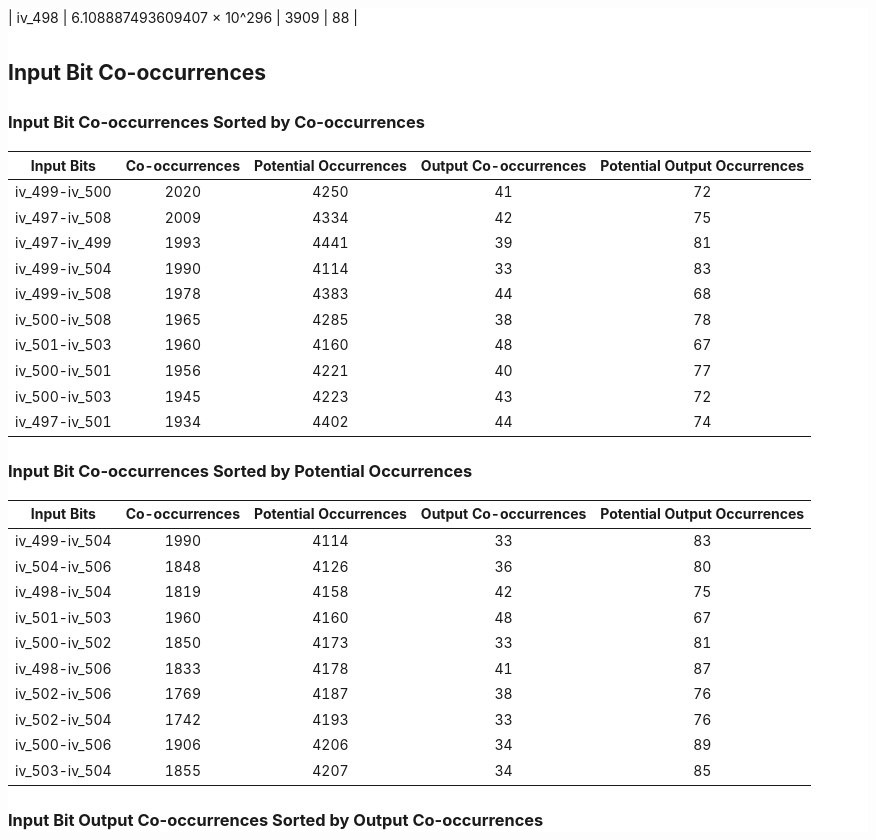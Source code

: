 | iv_498 | 6.108887493609407 × 10^296 | 3909 | 88 |

## Input Bit Co-occurrences

### Input Bit Co-occurrences Sorted by Co-occurrences

| Input Bits | Co-occurrences | Potential Occurrences | Output Co-occurrences | Potential Output Occurrences |
|:----------:|:--------------:|:---------------------:|:---------------------:|:----------------------------:|
| iv_499-iv_500 | 2020 | 4250 | 41 | 72 |
| iv_497-iv_508 | 2009 | 4334 | 42 | 75 |
| iv_497-iv_499 | 1993 | 4441 | 39 | 81 |
| iv_499-iv_504 | 1990 | 4114 | 33 | 83 |
| iv_499-iv_508 | 1978 | 4383 | 44 | 68 |
| iv_500-iv_508 | 1965 | 4285 | 38 | 78 |
| iv_501-iv_503 | 1960 | 4160 | 48 | 67 |
| iv_500-iv_501 | 1956 | 4221 | 40 | 77 |
| iv_500-iv_503 | 1945 | 4223 | 43 | 72 |
| iv_497-iv_501 | 1934 | 4402 | 44 | 74 |

### Input Bit Co-occurrences Sorted by Potential Occurrences

| Input Bits | Co-occurrences | Potential Occurrences | Output Co-occurrences | Potential Output Occurrences |
|:----------:|:--------------:|:---------------------:|:---------------------:|:----------------------------:|
| iv_499-iv_504 | 1990 | 4114 | 33 | 83 |
| iv_504-iv_506 | 1848 | 4126 | 36 | 80 |
| iv_498-iv_504 | 1819 | 4158 | 42 | 75 |
| iv_501-iv_503 | 1960 | 4160 | 48 | 67 |
| iv_500-iv_502 | 1850 | 4173 | 33 | 81 |
| iv_498-iv_506 | 1833 | 4178 | 41 | 87 |
| iv_502-iv_506 | 1769 | 4187 | 38 | 76 |
| iv_502-iv_504 | 1742 | 4193 | 33 | 76 |
| iv_500-iv_506 | 1906 | 4206 | 34 | 89 |
| iv_503-iv_504 | 1855 | 4207 | 34 | 85 |

### Input Bit Output Co-occurrences Sorted by Output Co-occurrences
